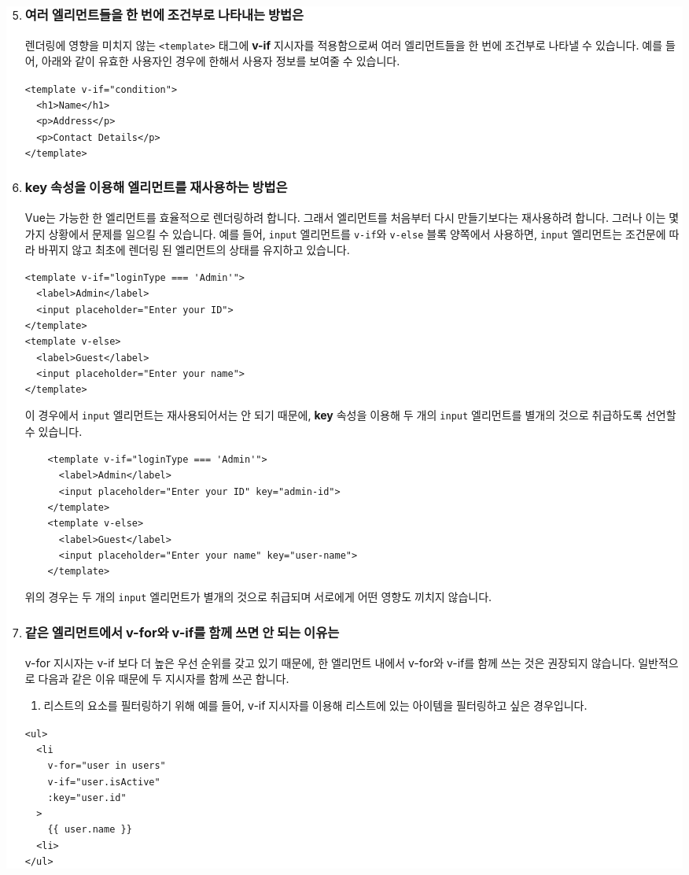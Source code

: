 5. ### 여러 엘리먼트들을 한 번에 조건부로 나타내는 방법은

   렌더링에 영향을 미치지 않는 `<template>` 태그에 **v-if** 지시자를 적용함으로써 여러 엘리먼트들을 한 번에 조건부로 나타낼 수 있습니다. 예를 들어, 아래와 같이 유효한 사용자인 경우에 한해서 사용자 정보를 보여줄 수 있습니다.

   ```
   <template v-if="condition">
     <h1>Name</h1>
     <p>Address</p>
     <p>Contact Details</p>
   </template>
   ```

6. ### key 속성을 이용해 엘리먼트를 재사용하는 방법은

   Vue는 가능한 한 엘리먼트를 효율적으로 렌더링하려 합니다. 그래서 엘리먼트를 처음부터 다시 만들기보다는 재사용하려 합니다. 그러나 이는 몇 가지 상황에서 문제를 일으킬 수 있습니다. 예를 들어, `input` 엘리먼트를 `v-if`와 `v-else` 블록 양쪽에서 사용하면, `input` 엘리먼트는 조건문에 따라 바뀌지 않고 최초에 렌더링 된 엘리먼트의 상태를 유지하고 있습니다.

   ```
   <template v-if="loginType === 'Admin'">
     <label>Admin</label>
     <input placeholder="Enter your ID">
   </template>
   <template v-else>
     <label>Guest</label>
     <input placeholder="Enter your name">
   </template>
   ```

   이 경우에서 `input` 엘리먼트는 재사용되어서는 안 되기 때문에, **key** 속성을 이용해 두 개의 `input` 엘리먼트를 별개의 것으로 취급하도록 선언할 수 있습니다.

   ```
       <template v-if="loginType === 'Admin'">
         <label>Admin</label>
         <input placeholder="Enter your ID" key="admin-id">
       </template>
       <template v-else>
         <label>Guest</label>
         <input placeholder="Enter your name" key="user-name">
       </template>
   ```

   위의 경우는 두 개의 `input` 엘리먼트가 별개의 것으로 취급되며 서로에게 어떤 영향도 끼치지 않습니다.

7. ### 같은 엘리먼트에서 v-for와 v-if를 함께 쓰면 안 되는 이유는

   v-for 지시자는 v-if 보다 더 높은 우선 순위를 갖고 있기 때문에, 한 엘리먼트 내에서 v-for와 v-if를 함께 쓰는 것은 권장되지 않습니다. 일반적으로 다음과 같은 이유 때문에 두 지시자를 함께 쓰곤 합니다.

   1. 리스트의 요소를 필터링하기 위해 예를 들어, v-if 지시자를 이용해 리스트에 있는 아이템을 필터링하고 싶은 경우입니다.

   ```
   <ul>
     <li
       v-for="user in users"
       v-if="user.isActive"
       :key="user.id"
     >
       {{ user.name }}
     <li>
   </ul>
   ```
